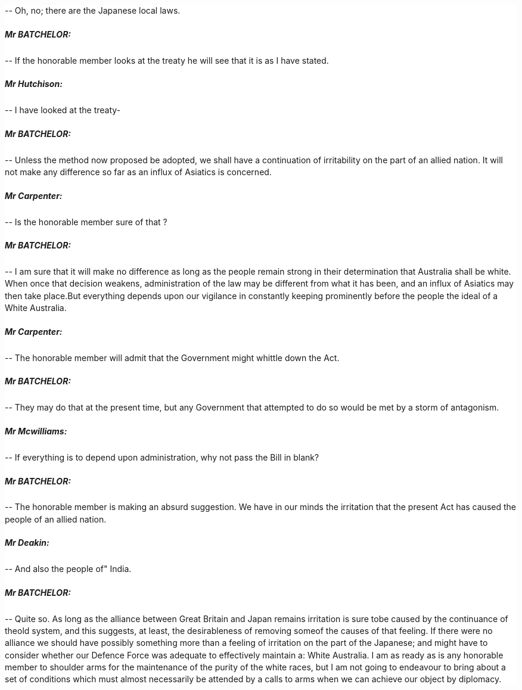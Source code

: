 --  Oh, no; there are the Japanese local laws. 

##### Mr BATCHELOR:

-- If the honorable member looks at the treaty he will see that it is as I have stated. 

##### Mr Hutchison:

--  I have looked at the treaty- 

##### Mr BATCHELOR:

-- Unless the method now proposed be adopted, we shall have a continuation of irritability on the part of an allied nation. It will not make any difference so far as an influx of Asiatics is concerned. 

##### Mr Carpenter:

--  Is the honorable member sure of that ? 

##### Mr BATCHELOR:

-- I am sure that it will make no difference as long as the people remain strong in their determination that Australia shall be white. When once that decision weakens, administration of the law may be different from what it has been, and an influx of Asiatics may then take place.But everything depends upon our vigilance in constantly keeping prominently before the people the ideal of a White Australia. 

##### Mr Carpenter:

--  The honorable member will admit that the Government might whittle down the Act. 

##### Mr BATCHELOR:

-- They may do that at the present time, but any Government that attempted to do so would be met by a storm of antagonism. 

##### Mr Mcwilliams:

--  If everything is to depend upon administration, why not pass the Bill in blank? 

##### Mr BATCHELOR:

-- The honorable member is making an absurd suggestion. We have in our minds the irritation that the present Act has caused the people of an allied nation. 

##### Mr Deakin:

--  And also the people of" India. 

##### Mr BATCHELOR:

-- Quite so. As long as the alliance between Great Britain and Japan remains irritation is sure tobe caused by the continuance of theold system, and this suggests, at least, the desirableness of removing someof the causes of that feeling. If there were no alliance we should have possibly something more than a feeling of irritation on the part of the Japanese; and might have to consider whether our Defence Force was adequate to effectively maintain a: White Australia. I am as ready as is any honorable member to shoulder arms for the maintenance of the purity of the white races, but I am not going to endeavour to bring about a set of conditions which must almost necessarily be attended by a calls to arms when we can achieve our object by diplomacy. 
